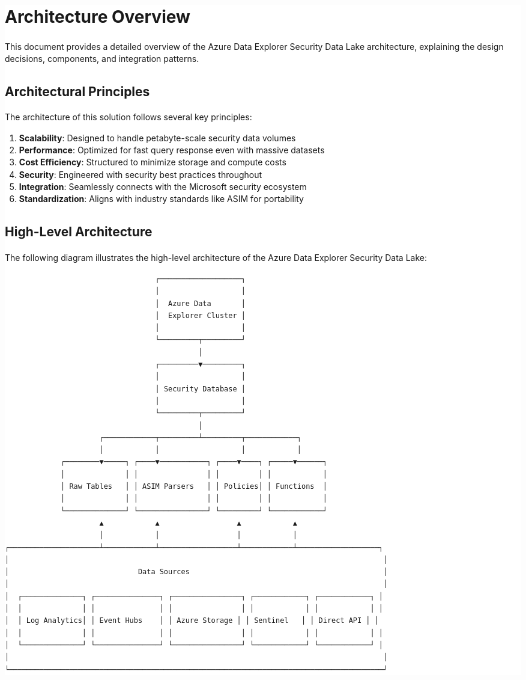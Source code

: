 # Architecture Overview

This document provides a detailed overview of the Azure Data Explorer Security Data Lake architecture, explaining the design decisions, components, and integration patterns.

## Architectural Principles

The architecture of this solution follows several key principles:

1. **Scalability**: Designed to handle petabyte-scale security data volumes
2. **Performance**: Optimized for fast query response even with massive datasets
3. **Cost Efficiency**: Structured to minimize storage and compute costs
4. **Security**: Engineered with security best practices throughout
5. **Integration**: Seamlessly connects with the Microsoft security ecosystem
6. **Standardization**: Aligns with industry standards like ASIM for portability

## High-Level Architecture

The following diagram illustrates the high-level architecture of the Azure Data Explorer Security Data Lake:

```
                                   ┌───────────────────┐
                                   │                   │
                                   │  Azure Data       │
                                   │  Explorer Cluster │
                                   │                   │
                                   └─────────┬─────────┘
                                             │
                                   ┌─────────▼─────────┐
                                   │                   │
                                   │ Security Database │
                                   │                   │
                                   └─────────┬─────────┘
                                             │
                      ┌────────────┬─────────┴─────────┬────────────┐
                      │            │                   │            │
             ┌────────▼─────┐ ┌────▼───────────┐ ┌────▼────┐ ┌─────▼──────┐
             │              │ │                │ │         │ │            │
             │ Raw Tables   │ │ ASIM Parsers   │ │ Policies│ │ Functions  │
             │              │ │                │ │         │ │            │
             └──────────────┘ └────────────────┘ └─────────┘ └────────────┘
                      ▲            ▲                  ▲            ▲
                      │            │                  │            │
┌─────────────────────┴────────────┴──────────────────┴────────────┴───────────────────┐
│                                                                                       │
│                              Data Sources                                             │
│                                                                                       │
│  ┌──────────────┐ ┌───────────────┐ ┌────────────────┐ ┌────────────┐ ┌────────────┐ │
│  │              │ │               │ │                │ │            │ │            │ │
│  │ Log Analytics│ │ Event Hubs    │ │ Azure Storage │ │ Sentinel   │ │ Direct API │ │
│  │              │ │               │ │                │ │            │ │            │ │
│  └──────────────┘ └───────────────┘ └────────────────┘ └────────────┘ └────────────┘ │
│                                                                                       │
└───────────────────────────────────────────────────────────────────────────────────────┘
```
